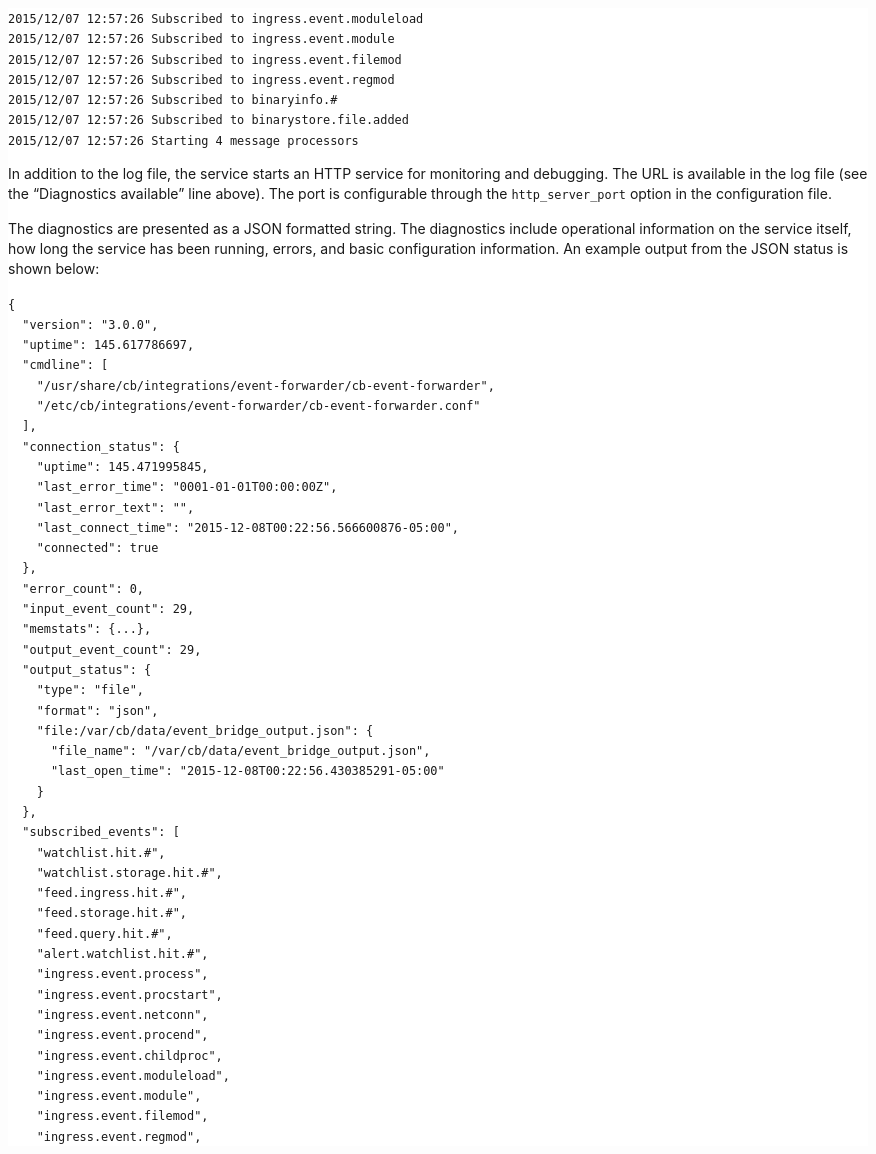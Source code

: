 ```
2015/12/07 12:57:26 Subscribed to ingress.event.moduleload
2015/12/07 12:57:26 Subscribed to ingress.event.module
2015/12/07 12:57:26 Subscribed to ingress.event.filemod
2015/12/07 12:57:26 Subscribed to ingress.event.regmod
2015/12/07 12:57:26 Subscribed to binaryinfo.#
2015/12/07 12:57:26 Subscribed to binarystore.file.added
2015/12/07 12:57:26 Starting 4 message processors
```

In addition to the log file, the service starts an HTTP service for monitoring and debugging. The URL is available in 
the log file (see the “Diagnostics available” line above). The port is configurable through the `http_server_port`
option in the configuration file.

The diagnostics are presented as a JSON formatted string. The diagnostics include operational information on the
service itself, how long the service has been running, errors, and basic configuration information. An example
output from the JSON status is shown below:

```
{
  "version": "3.0.0",
  "uptime": 145.617786697,
  "cmdline": [
    "/usr/share/cb/integrations/event-forwarder/cb-event-forwarder",
    "/etc/cb/integrations/event-forwarder/cb-event-forwarder.conf"
  ],
  "connection_status": {
    "uptime": 145.471995845,
    "last_error_time": "0001-01-01T00:00:00Z",
    "last_error_text": "",
    "last_connect_time": "2015-12-08T00:22:56.566600876-05:00",
    "connected": true
  },
  "error_count": 0,
  "input_event_count": 29,
  "memstats": {...},
  "output_event_count": 29,
  "output_status": {
    "type": "file",
    "format": "json",
    "file:/var/cb/data/event_bridge_output.json": {
      "file_name": "/var/cb/data/event_bridge_output.json",
      "last_open_time": "2015-12-08T00:22:56.430385291-05:00"
    }
  },
  "subscribed_events": [
    "watchlist.hit.#",
    "watchlist.storage.hit.#",
    "feed.ingress.hit.#",
    "feed.storage.hit.#",
    "feed.query.hit.#",
    "alert.watchlist.hit.#",
    "ingress.event.process",
    "ingress.event.procstart",
    "ingress.event.netconn",
    "ingress.event.procend",
    "ingress.event.childproc",
    "ingress.event.moduleload",
    "ingress.event.module",
    "ingress.event.filemod",
    "ingress.event.regmod",
```